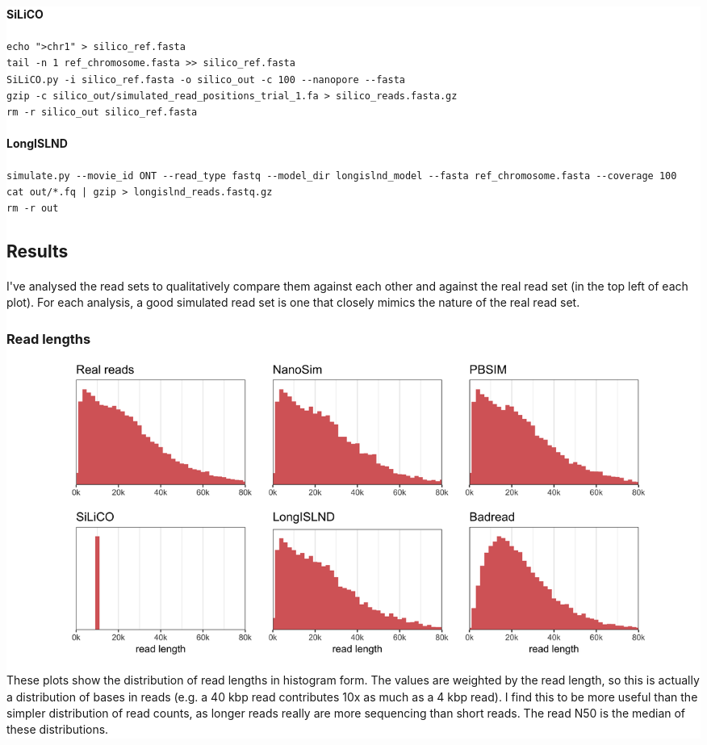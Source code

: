 #### SiLiCO
```
echo ">chr1" > silico_ref.fasta
tail -n 1 ref_chromosome.fasta >> silico_ref.fasta
SiLiCO.py -i silico_ref.fasta -o silico_out -c 100 --nanopore --fasta
gzip -c silico_out/simulated_read_positions_trial_1.fa > silico_reads.fasta.gz
rm -r silico_out silico_ref.fasta
```

#### LongISLND
```
simulate.py --movie_id ONT --read_type fastq --model_dir longislnd_model --fasta ref_chromosome.fasta --coverage 100
cat out/*.fq | gzip > longislnd_reads.fastq.gz
rm -r out
```




## Results

I've analysed the read sets to qualitatively compare them against each other and against the real read set (in the top left of each plot). For each analysis, a good simulated read set is one that closely mimics the nature of the real read set.


### Read lengths

<p align="center"><img src="images/read_lengths.png" alt="Read lengths" width="85%"></p>

These plots show the distribution of read lengths in histogram form. The values are weighted by the read length, so this is actually a distribution of bases in reads (e.g. a 40 kbp read contributes 10x as much as a 4 kbp read). I find this to be more useful than the simpler distribution of read counts, as longer reads really are more sequencing than short reads. The read N50 is the median of these distributions.
